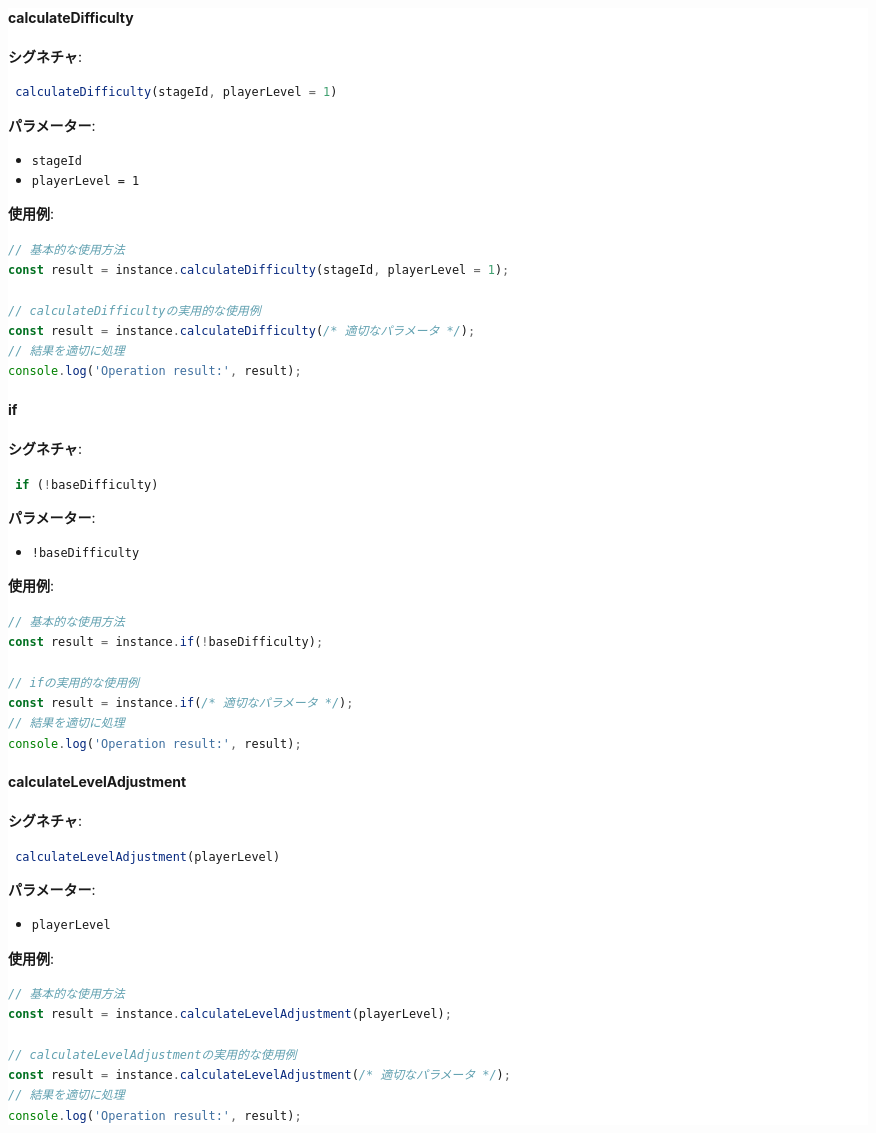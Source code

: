 #### calculateDifficulty

**シグネチャ**:
```javascript
 calculateDifficulty(stageId, playerLevel = 1)
```

**パラメーター**:
- `stageId`
- `playerLevel = 1`

**使用例**:
```javascript
// 基本的な使用方法
const result = instance.calculateDifficulty(stageId, playerLevel = 1);

// calculateDifficultyの実用的な使用例
const result = instance.calculateDifficulty(/* 適切なパラメータ */);
// 結果を適切に処理
console.log('Operation result:', result);
```

#### if

**シグネチャ**:
```javascript
 if (!baseDifficulty)
```

**パラメーター**:
- `!baseDifficulty`

**使用例**:
```javascript
// 基本的な使用方法
const result = instance.if(!baseDifficulty);

// ifの実用的な使用例
const result = instance.if(/* 適切なパラメータ */);
// 結果を適切に処理
console.log('Operation result:', result);
```

#### calculateLevelAdjustment

**シグネチャ**:
```javascript
 calculateLevelAdjustment(playerLevel)
```

**パラメーター**:
- `playerLevel`

**使用例**:
```javascript
// 基本的な使用方法
const result = instance.calculateLevelAdjustment(playerLevel);

// calculateLevelAdjustmentの実用的な使用例
const result = instance.calculateLevelAdjustment(/* 適切なパラメータ */);
// 結果を適切に処理
console.log('Operation result:', result);
```
